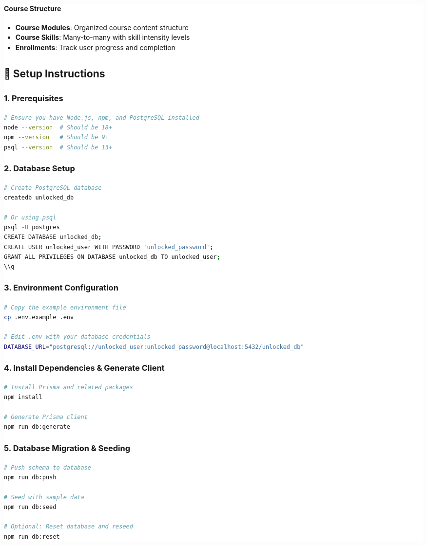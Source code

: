 #### Course Structure
- **Course Modules**: Organized course content structure
- **Course Skills**: Many-to-many with skill intensity levels
- **Enrollments**: Track user progress and completion

## 🚀 Setup Instructions

### 1. Prerequisites
```bash
# Ensure you have Node.js, npm, and PostgreSQL installed
node --version  # Should be 18+
npm --version   # Should be 9+
psql --version  # Should be 13+
```

### 2. Database Setup
```bash
# Create PostgreSQL database
createdb unlocked_db

# Or using psql
psql -U postgres
CREATE DATABASE unlocked_db;
CREATE USER unlocked_user WITH PASSWORD 'unlocked_password';
GRANT ALL PRIVILEGES ON DATABASE unlocked_db TO unlocked_user;
\\q
```

### 3. Environment Configuration
```bash
# Copy the example environment file
cp .env.example .env

# Edit .env with your database credentials
DATABASE_URL="postgresql://unlocked_user:unlocked_password@localhost:5432/unlocked_db"
```

### 4. Install Dependencies & Generate Client
```bash
# Install Prisma and related packages
npm install

# Generate Prisma client
npm run db:generate
```

### 5. Database Migration & Seeding
```bash
# Push schema to database
npm run db:push

# Seed with sample data
npm run db:seed

# Optional: Reset database and reseed
npm run db:reset
```
